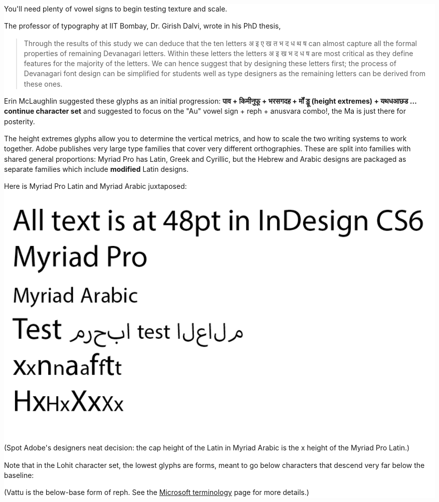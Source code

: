 You'll need plenty of vowel signs to begin testing texture and scale. 

The professor of typography at IIT Bombay, Dr. Girish Dalvi, wrote in his PhD thesis,

> Through the results of this study we can deduce that the ten letters अ इ ए ख त भ द ध थ ष can almost capture all the formal properties of remaining Devanagari letters. Within these letters the letters अ इ ख भ द ध ष are most critical as they define features for the majority of the letters. We can hence suggest that by designing these letters first; the process of Devanagari font design can be simplified for students well as type designers as the remaining letters can be derived from these ones.

Erin McLaughlin suggested these glyphs as an initial progression:  **पाव + किमीनुफू + भरसगदह + र्मों ड्डू (height extremes) + यथधआछड … continue character set** and suggested to focus on the "Au" vowel sign + reph + anusvara combo!, the Ma is just there for posterity.

The height extremes glyphs allow you to determine the vertical metrics, and how to scale the two writing systems to work together. Adobe publishes very large type families that cover very different orthographies. These are split into families with shared general proportions: Myriad Pro has Latin, Greek and Cyrillic, but the Hebrew and Arabic designs are packaged as separate families which include **modified** Latin designs. 

Here is Myriad Pro Latin and Myriad Arabic juxtaposed:

<img src="images/myriad_pro_vs_arabic.png" />

(Spot Adobe's designers neat decision: the cap height of the Latin in Myriad Arabic is the x height of the Myriad Pro Latin.)

Note that in the Lohit character set, the lowest glyphs are forms, meant to go below characters that descend very far below the baseline:

(Vattu is the below-base form of reph. See the [Microsoft terminology](https://www.microsoft.com/typography/otfntdev/indicot/terms.htm) page for more details.)
